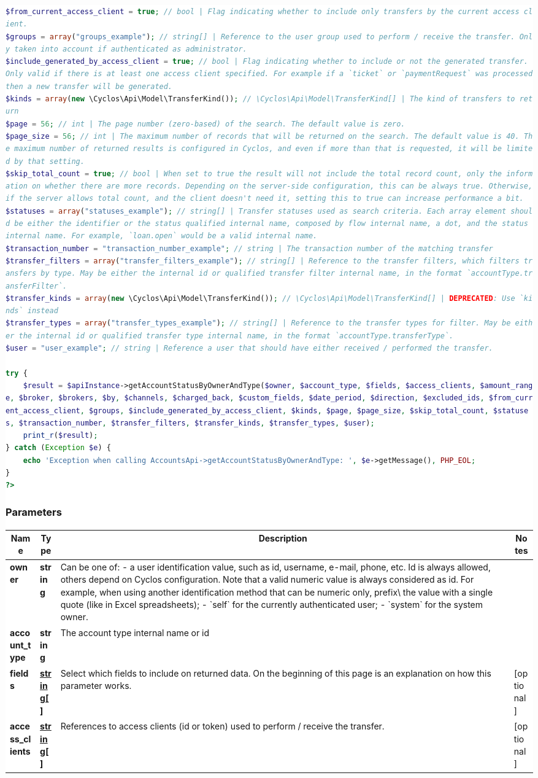 ```php
$from_current_access_client = true; // bool | Flag indicating whether to include only transfers by the current access client.
$groups = array("groups_example"); // string[] | Reference to the user group used to perform / receive the transfer. Only taken into account if authenticated as administrator.
$include_generated_by_access_client = true; // bool | Flag indicating whether to include or not the generated transfer. Only valid if there is at least one access client specified. For example if a `ticket` or `paymentRequest` was processed then a new transfer will be generated.
$kinds = array(new \Cyclos\Api\Model\TransferKind()); // \Cyclos\Api\Model\TransferKind[] | The kind of transfers to return
$page = 56; // int | The page number (zero-based) of the search. The default value is zero.
$page_size = 56; // int | The maximum number of records that will be returned on the search. The default value is 40. The maximum number of returned results is configured in Cyclos, and even if more than that is requested, it will be limited by that setting.
$skip_total_count = true; // bool | When set to true the result will not include the total record count, only the information on whether there are more records. Depending on the server-side configuration, this can be always true. Otherwise, if the server allows total count, and the client doesn't need it, setting this to true can increase performance a bit.
$statuses = array("statuses_example"); // string[] | Transfer statuses used as search criteria. Each array element should be either the identifier or the status qualified internal name, composed by flow internal name, a dot, and the status internal name. For example, `loan.open` would be a valid internal name.
$transaction_number = "transaction_number_example"; // string | The transaction number of the matching transfer
$transfer_filters = array("transfer_filters_example"); // string[] | Reference to the transfer filters, which filters transfers by type. May be either the internal id or qualified transfer filter internal name, in the format `accountType.transferFilter`.
$transfer_kinds = array(new \Cyclos\Api\Model\TransferKind()); // \Cyclos\Api\Model\TransferKind[] | DEPRECATED: Use `kinds` instead
$transfer_types = array("transfer_types_example"); // string[] | Reference to the transfer types for filter. May be either the internal id or qualified transfer type internal name, in the format `accountType.transferType`.
$user = "user_example"; // string | Reference a user that should have either received / performed the transfer.

try {
    $result = $apiInstance->getAccountStatusByOwnerAndType($owner, $account_type, $fields, $access_clients, $amount_range, $broker, $brokers, $by, $channels, $charged_back, $custom_fields, $date_period, $direction, $excluded_ids, $from_current_access_client, $groups, $include_generated_by_access_client, $kinds, $page, $page_size, $skip_total_count, $statuses, $transaction_number, $transfer_filters, $transfer_kinds, $transfer_types, $user);
    print_r($result);
} catch (Exception $e) {
    echo 'Exception when calling AccountsApi->getAccountStatusByOwnerAndType: ', $e->getMessage(), PHP_EOL;
}
?>
```

### Parameters

Name | Type | Description  | Notes
------------- | ------------- | ------------- | -------------
 **owner** | **string**| Can be one of:  - a user identification value, such as id, username, e-mail, phone, etc.   Id is always allowed, others depend on Cyclos configuration. Note that   a valid numeric value is always considered as id. For example, when   using another identification method that can be numeric only, prefix\\   the value with a single quote (like in Excel spreadsheets);  -  &#x60;self&#x60; for the currently authenticated user; - &#x60;system&#x60; for the system owner. |
 **account_type** | **string**| The account type internal name or id |
 **fields** | [**string[]**](../Model/string.md)| Select which fields to include on returned data. On the beginning of this page is an explanation on how this parameter works. | [optional]
 **access_clients** | [**string[]**](../Model/string.md)| References to access clients (id or token) used to perform / receive the transfer. | [optional]